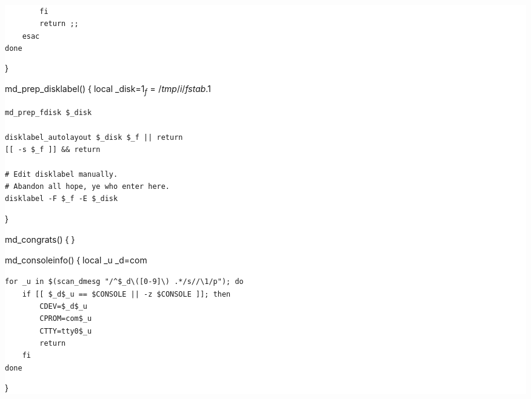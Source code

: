 			fi
			return ;;
		esac
	done
}

md_prep_disklabel() {
	local _disk=$1 _f=/tmp/i/fstab.$1

	md_prep_fdisk $_disk

	disklabel_autolayout $_disk $_f || return
	[[ -s $_f ]] && return

	# Edit disklabel manually.
	# Abandon all hope, ye who enter here.
	disklabel -F $_f -E $_disk
}

md_congrats() {
}

md_consoleinfo() {
	local _u _d=com

	for _u in $(scan_dmesg "/^$_d\([0-9]\) .*/s//\1/p"); do
		if [[ $_d$_u == $CONSOLE || -z $CONSOLE ]]; then
			CDEV=$_d$_u
			CPROM=com$_u
			CTTY=tty0$_u
			return
		fi
	done
}
